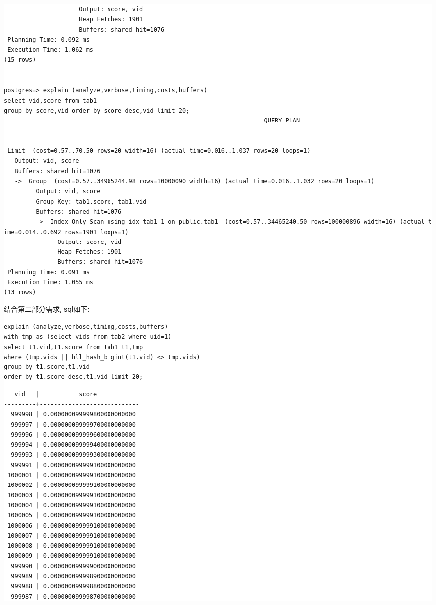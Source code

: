```  
                     Output: score, vid  
                     Heap Fetches: 1901  
                     Buffers: shared hit=1076  
 Planning Time: 0.092 ms  
 Execution Time: 1.062 ms  
(15 rows)  
  
  
postgres=> explain (analyze,verbose,timing,costs,buffers)   
select vid,score from tab1   
group by score,vid order by score desc,vid limit 20;  
                                                                         QUERY PLAN     
---------------------------------------------------------------------------------------------------------------------------------------------------------  
 Limit  (cost=0.57..70.50 rows=20 width=16) (actual time=0.016..1.037 rows=20 loops=1)  
   Output: vid, score  
   Buffers: shared hit=1076  
   ->  Group  (cost=0.57..34965244.98 rows=10000090 width=16) (actual time=0.016..1.032 rows=20 loops=1)  
         Output: vid, score  
         Group Key: tab1.score, tab1.vid  
         Buffers: shared hit=1076  
         ->  Index Only Scan using idx_tab1_1 on public.tab1  (cost=0.57..34465240.50 rows=100000896 width=16) (actual time=0.014..0.692 rows=1901 loops=1)  
               Output: score, vid  
               Heap Fetches: 1901  
               Buffers: shared hit=1076  
 Planning Time: 0.091 ms  
 Execution Time: 1.055 ms  
(13 rows)  
```  
  
结合第二部分需求, sql如下:  
  
```  
explain (analyze,verbose,timing,costs,buffers)   
with tmp as (select vids from tab2 where uid=1)   
select t1.vid,t1.score from tab1 t1,tmp   
where (tmp.vids || hll_hash_bigint(t1.vid) <> tmp.vids)   
group by t1.score,t1.vid    
order by t1.score desc,t1.vid limit 20;   
```  
  
```  
   vid   |           score              
---------+----------------------------  
  999998 | 0.000000099999800000000000  
  999997 | 0.000000099999700000000000  
  999996 | 0.000000099999600000000000  
  999994 | 0.000000099999400000000000  
  999993 | 0.000000099999300000000000  
  999991 | 0.000000099999100000000000  
 1000001 | 0.000000099999100000000000  
 1000002 | 0.000000099999100000000000  
 1000003 | 0.000000099999100000000000  
 1000004 | 0.000000099999100000000000  
 1000005 | 0.000000099999100000000000  
 1000006 | 0.000000099999100000000000  
 1000007 | 0.000000099999100000000000  
 1000008 | 0.000000099999100000000000  
 1000009 | 0.000000099999100000000000  
  999990 | 0.000000099999000000000000  
  999989 | 0.000000099998900000000000  
  999988 | 0.000000099998800000000000  
  999987 | 0.000000099998700000000000  
```